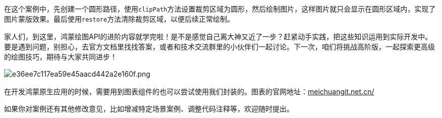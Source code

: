 在这个案例中，先创建一个圆形路径，使用`clipPath`方法设置裁剪区域为圆形，然后绘制图片，这样图片就只会显示在圆形区域内，实现了图片蒙版效果。最后使用`restore`方法清除裁剪区域，以便后续正常绘制。

家人们，到这里，鸿蒙绘图API的进阶内容就学完啦！是不是感觉自己离大神又近了一步？赶紧动手实践，把这些知识运用到实际开发中。要是遇到问题，别担心，去官方文档里找找答案，或者和技术交流群里的小伙伴们一起讨论。下一次，咱们将挑战高阶版，一起探索更高级的绘图技巧，期待与大家共同进步！

![e36ee7c117ea59e45aacd442a2e160f.png](https://p0-xtjj-private.juejin.cn/tos-cn-i-73owjymdk6/dc8bf9e5b9594d3db18df23af89d72f0~tplv-73owjymdk6-jj-mark-v1:0:0:0:0:5o6Y6YeR5oqA5pyv56S-5Yy6IEAg6ZmIX-adqA==:q75.awebp?policy=eyJ2bSI6MywidWlkIjoiMjA4NDMyOTc3OTEwODA2MiJ9&rk3s=f64ab15b&x-orig-authkey=f32326d3454f2ac7e96d3d06cdbb035152127018&x-orig-expires=1743072076&x-orig-sign=1jDev99V%2FNiEFTNjnV7I%2FLTaigg%3D)

在开发鸿蒙原生应用的时候，需要用到图表组件的也可以尝试使用我们封装的。图表的官网地址：[meichuangit.net.cn/](https://link.juejin.cn/?target=http%3A%2F%2Fmeichuangit.net.cn%2F "http://meichuangit.net.cn/")

如果你对案例还有其他修改意见，比如增减特定场景案例、调整代码注释等，欢迎随时提出。
